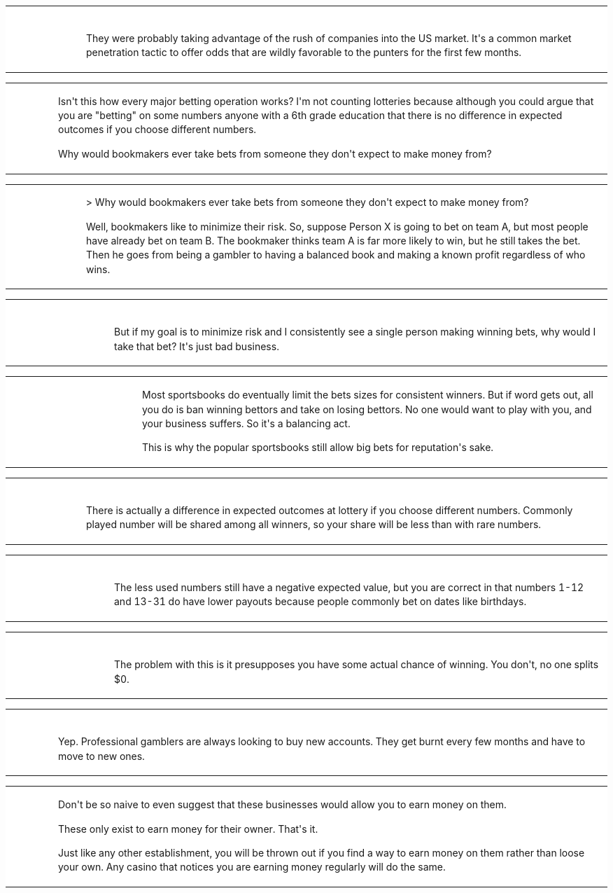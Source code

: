 <table><tbody><tr><td indent="2"><img src="https://news.ycombinator.com/s.gif" height="1" width="80"></td><td><center><a id="up_30152766" href="https://news.ycombinator.com/vote?id=30152766&amp;how=up&amp;goto=item%3Fid%3D30148364"></a></center></td><td><br><div><p><span>They were probably taking advantage of the rush of companies into the US market. It's a common market penetration tactic to offer odds that are wildly favorable to the punters for the first few months.</span></p></div></td></tr></tbody></table>

<table><tbody><tr><td indent="1"><img src="https://news.ycombinator.com/s.gif" height="1" width="40"></td><td><center><a id="up_30155750" href="https://news.ycombinator.com/vote?id=30155750&amp;how=up&amp;goto=item%3Fid%3D30148364"></a></center></td><td><p><span>Isn't this how every major betting operation works? I'm not counting lotteries because although you could argue that you are "betting" on some numbers anyone with a 6th grade education that there is no difference in expected outcomes if you choose different numbers.</span></p><p>Why would bookmakers ever take bets from someone they don't expect to make money from?</p><p></p></td></tr></tbody></table>

<table><tbody><tr><td indent="2"><img src="https://news.ycombinator.com/s.gif" height="1" width="80"></td><td><center><a id="up_30157955" href="https://news.ycombinator.com/vote?id=30157955&amp;how=up&amp;goto=item%3Fid%3D30148364"></a></center></td><td><p><span>&gt; Why would bookmakers ever take bets from someone they don't expect to make money from?</span></p><p>Well, bookmakers like to minimize their risk. So, suppose Person X is going to bet on team A, but most people have already bet on team B. The bookmaker thinks team A is far more likely to win, but he still takes the bet. Then he goes from being a gambler to having a balanced book and making a known profit regardless of who wins.</p><p></p></td></tr></tbody></table>

<table><tbody><tr><td indent="3"><img src="https://news.ycombinator.com/s.gif" height="1" width="120"></td><td><center><a id="up_30165420" href="https://news.ycombinator.com/vote?id=30165420&amp;how=up&amp;goto=item%3Fid%3D30148364"></a></center></td><td><br><div><p><span>But if my goal is to minimize risk and I consistently see a single person making winning bets, why would I take that bet? It's just bad business.</span></p></div></td></tr></tbody></table>

<table><tbody><tr><td indent="4"><img src="https://news.ycombinator.com/s.gif" height="1" width="160"></td><td><center><a id="up_30230048" href="https://news.ycombinator.com/vote?id=30230048&amp;how=up&amp;goto=item%3Fid%3D30148364"></a></center></td><td><p><span>Most sportsbooks do eventually limit the bets sizes for consistent winners. But if word gets out, all you do is ban winning bettors and take on losing bettors. No one would want to play with you, and your business suffers. So it's a balancing act.</span></p><p>This is why the popular sportsbooks still allow big bets for reputation's sake.</p><p></p></td></tr></tbody></table>

<table><tbody><tr><td indent="2"><img src="https://news.ycombinator.com/s.gif" height="1" width="80"></td><td><center><a id="up_30155967" href="https://news.ycombinator.com/vote?id=30155967&amp;how=up&amp;goto=item%3Fid%3D30148364"></a></center></td><td><br><div><p><span>There is actually a difference in expected outcomes at lottery if you choose different numbers. Commonly played number will be shared among all winners, so your share will be less than with rare numbers.</span></p></div></td></tr></tbody></table>

<table><tbody><tr><td indent="3"><img src="https://news.ycombinator.com/s.gif" height="1" width="120"></td><td><center><a id="up_30156147" href="https://news.ycombinator.com/vote?id=30156147&amp;how=up&amp;goto=item%3Fid%3D30148364"></a></center></td><td><br><div><p><span>The less used numbers still have a negative expected value, but you are correct in that numbers 1-12 and 13-31 do have lower payouts because people commonly bet on dates like birthdays.</span></p></div></td></tr></tbody></table>

<table><tbody><tr><td indent="3"><img src="https://news.ycombinator.com/s.gif" height="1" width="120"></td><td><center><a id="up_30157071" href="https://news.ycombinator.com/vote?id=30157071&amp;how=up&amp;goto=item%3Fid%3D30148364"></a></center></td><td><br><div><p><span>The problem with this is it presupposes you have some actual chance of winning. You don't, no one splits $0.</span></p></div></td></tr></tbody></table>

<table><tbody><tr><td indent="1"><img src="https://news.ycombinator.com/s.gif" height="1" width="40"></td><td><center><a id="up_30156068" href="https://news.ycombinator.com/vote?id=30156068&amp;how=up&amp;goto=item%3Fid%3D30148364"></a></center></td><td><br><div><p><span>Yep. Professional gamblers are always looking to buy new accounts. They get burnt every few months and have to move to new ones.</span></p></div></td></tr></tbody></table>

<table><tbody><tr><td indent="1"><img src="https://news.ycombinator.com/s.gif" height="1" width="40"></td><td><center><a id="up_30156791" href="https://news.ycombinator.com/vote?id=30156791&amp;how=up&amp;goto=item%3Fid%3D30148364"></a></center></td><td><p><span>Don't be so naive to even suggest that these businesses would allow you to earn money on them.</span></p><p>These only exist to earn money for their owner. That's it.</p><p>Just like any other establishment, you will be thrown out if you find a way to earn money on them rather than loose your own. Any casino that notices you are earning money regularly will do the same.</p><p></p></td></tr></tbody></table>
